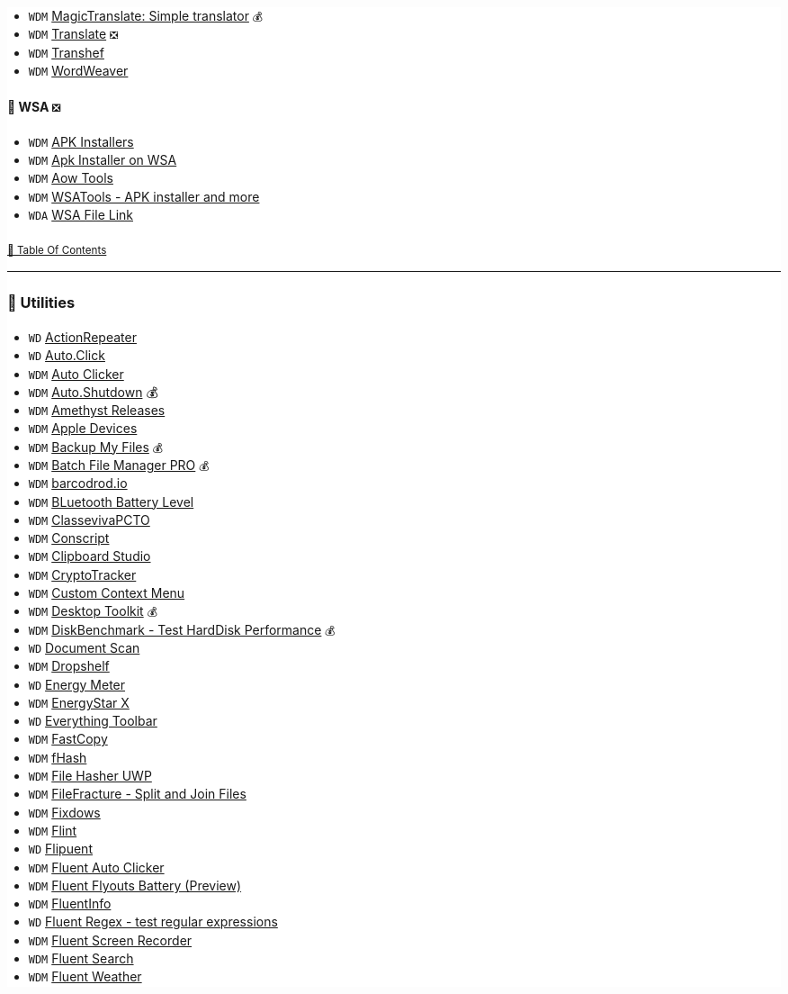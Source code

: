 - `WDM` [MagicTranslate: Simple translator](https://apps.microsoft.com/store/detail/magictranslate-simple-translator/9NGB2P0TSMBF) `💰`
- `WDM` [Translate](https://github.com/shef3r/Translate) `❎`
- `WDM` [Transhef](https://github.com/shef3r/Transhef)
- `WDM` [WordWeaver](https://apps.microsoft.com/detail/9P603G6G0XPT)

#### 🤖 WSA `❎`

- `WDM` [APK Installers](https://apps.microsoft.com/store/detail/apk-installers/9P2JFQ43FPPG)
- `WDM` [Apk Installer on WSA](https://apps.microsoft.com/store/detail/apk-installer-on-wsa/9N1TWH0BPJPS)
- `WDM` [Aow Tools](https://apps.microsoft.com/store/detail/aow-tools/9NXM6552H2QL)
- `WDM` [WSATools - APK installer and more](https://apps.microsoft.com/store/detail/wsatools-apk-installer-and-more/9N4P75DXL6FG)
- `WDA` [WSA File Link](https://github.com/Direct5dom/WSAFileLink)

<sub>[📑 Table Of Contents](#-table-of-contents)</sub>

------------

### 🔧 Utilities

- `WD` [ActionRepeater](https://github.com/cyberrex5/ActionRepeater)
- `WD` [Auto.Click](https://apps.microsoft.com/detail/9p2f99b41p06)
- `WDM` [Auto Clicker](https://apps.microsoft.com/detail/9p9lh49wfjlp)
- `WDM` [Auto.Shutdown](https://apps.microsoft.com/detail/9mtlmzx17hlt) 💰
- `WDM` [Amethyst Releases](https://github.com/KinectToVR/Amethyst-Releases)
- `WDM` [Apple Devices](https://www.microsoft.com/store/productId/9NP83LWLPZ9K?ocid=pdpshare)
- `WDM` [Backup My Files](https://www.microsoft.com/store/apps/9P977JGV4VFB) `💰`
- `WDM` [Batch File Manager PRO](https://apps.microsoft.com/detail/9NRQ9GJQBQJN?ocid=pdpshare&hl=en-us&gl=US) `💰`
- `WDM` [barcodrod.io](https://github.com/MarkHopper24/barcodrod.io)
- `WDM` [BLuetooth Battery Level](https://apps.microsoft.com/store/detail/bluetooth-battery-level/9P2RFZSB04G2)
- `WDM` [ClassevivaPCTO](https://apps.microsoft.com/store/detail/classevivapcto/9PNST3M88D1S)
- `WDM` [Conscript](https://github.com/sh0ckj0ckey/Conscript)
- `WDM` [Clipboard Studio](https://apps.microsoft.com/detail/9nb8rb7pw40s)
- `WDM` [CryptoTracker](https://github.com/ismaelestalayo/CryptoTracker)
- `WDM` [Custom Context Menu](https://apps.microsoft.com/store/detail/custom-context-menu/9PC7BZZ28G0X)
- `WDM` [Desktop Toolkit](https://apps.microsoft.com/store/detail/desktop-toolkit/9N8PFLMMR9BW) `💰`  
- `WDM` [DiskBenchmark - Test HardDisk Performance](https://apps.microsoft.com/store/detail/diskbenchmark-test-harddisk-performance/9NJFMWN131GK) `💰`
- `WD` [Document Scan](https://apps.microsoft.com/detail/9pgt3fkjzbr9)
- `WDM` [Dropshelf](https://apps.microsoft.com/store/detail/dropshelf/9MZPC6P14L7N)
- `WD` [Energy Meter](https://apps.microsoft.com/detail/9nk2b0j0s633)
- `WDM` [EnergyStar X](https://apps.microsoft.com/store/detail/energystar-x/9NM58D33RWHJ)
- `WD`  [Everything Toolbar](https://github.com/srwi/EverythingToolbar)
- `WDM` [FastCopy](https://github.com/HO-COOH/FastCopy)
- `WDM` [fHash](https://github.com/sunjw/fhash)
- `WDM` [File Hasher UWP](https://apps.microsoft.com/store/detail/file-hasher-uwp/9NJ5TN3XJP25)
- `WDM` [FileFracture - Split and Join Files](https://apps.microsoft.com/store/detail/filefracture-split-and-join-files/9MVGQJN90QP6)
- `WDM` [Fixdows](https://apps.microsoft.com/store/detail/fixdows/9NKSGDKQ4L85)
- `WDM` [Flint](https://github.com/sh0ckj0ckey/Flint)
- `WD` [Flipuent](https://apps.microsoft.com/detail/9p8h6jlnqhjk)
- `WDM` [Fluent Auto Clicker](https://github.com/RyanLua/FluentAutoClicker)
- `WDM` [Fluent Flyouts Battery (Preview)](https://apps.microsoft.com/store/detail/fluent-flyouts-battery-preview/9NWXR2MKSNX7)
- `WDM` [FluentInfo](https://apps.microsoft.com/detail/9n949bzl5km2)
- `WD` [Fluent Regex - test regular expressions](https://apps.microsoft.com/detail/9n9814wtcx43)
- `WDM` [Fluent Screen Recorder](https://apps.microsoft.com/store/detail/fluent-screen-recorder/9MWV79XLFQH7)
- `WDM` [Fluent Search](https://apps.microsoft.com/store/detail/fluent-search/9NK1HLWHNP8S)
- `WDM` [Fluent Weather](https://apps.microsoft.com/store/detail/fluentweather/9PFD136M8457)